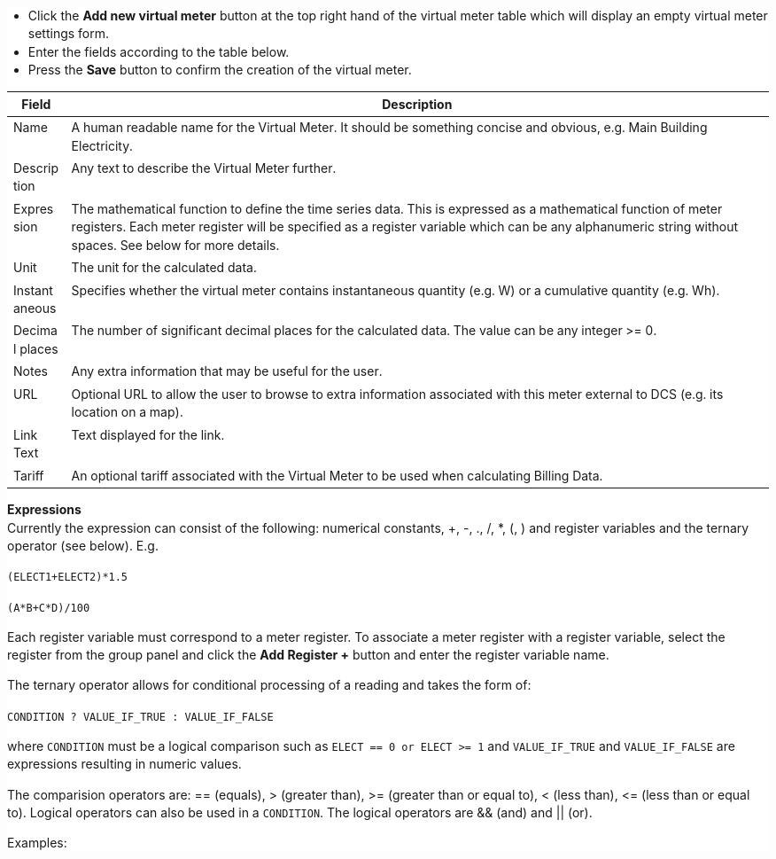 - Click the **Add new virtual meter** button at the top right hand of the virtual meter table which will display an empty virtual meter settings form.
- Enter the fields according to the table below.
- Press the **Save** button to confirm the creation of the virtual meter.

| Field          | Description                                                                                                                                                                                                                                                              |
| -------------- | ------------------------------------------------------------------------------------------------------------------------------------------------------------------------------------------------------------------------------------------------------------------------ |
| Name           | A human readable name for the Virtual Meter. It should be something concise and obvious, e.g. Main Building Electricity.                                                                                                                                                 |
| Description    | Any text to describe the Virtual Meter further.                                                                                                                                                                                                                          |
| Expression     | The mathematical function to define the time series data. This is expressed as a mathematical function of meter registers. Each meter register will be specified as a register variable which can be any alphanumeric string without spaces. See below for more details. |
| Unit           | The unit for the calculated data.                                                                                                                                                                                                                                        |
| Instantaneous  | Specifies whether the virtual meter contains instantaneous quantity (e.g. W) or a cumulative quantity (e.g. Wh).                                                                                                                                                         |
| Decimal places | The number of significant decimal places for the calculated data. The value can be any integer &gt;= 0.                                                                                                                                                                  |
| Notes          | Any extra information that may be useful for the user.                                                                                                                                                                                                                   |
| URL            | Optional URL to allow the user to browse to extra information associated with this meter external to DCS (e.g. its location on a map).                                                                                                                                   |
| Link Text      | Text displayed for the link.                                                                                                                                                                                                                                             |
| Tariff         | An optional tariff associated with the Virtual Meter to be used when calculating Billing Data.                                                                                                                                                                           |

**Expressions**  
Currently the expression can consist of the following:
numerical constants, +, -, ., /, \*, (, ) and register variables and the ternary operator (see below). E.g.

```
(ELECT1+ELECT2)*1.5
```

```
(A*B+C*D)/100
```

Each register variable must correspond to a meter register. To associate a meter register with a register variable, select the register from the group panel and click the **Add Register +** button and enter the register variable name.

The ternary operator allows for conditional processing of a reading and takes the form of:

```text
CONDITION ? VALUE_IF_TRUE : VALUE_IF_FALSE
```

where `CONDITION` must be a logical comparison such as `ELECT == 0 or ELECT >= 1`
and `VALUE_IF_TRUE` and `VALUE_IF_FALSE` are expressions resulting in numeric values.

The comparision operators are: == (equals), &gt; (greater than), &gt;= (greater than or equal to), &lt; (less than), &lt;= (less than or equal to).
Logical operators can also be used in a `CONDITION`. The logical operators are &amp;&amp; (and) and || (or).

Examples:
